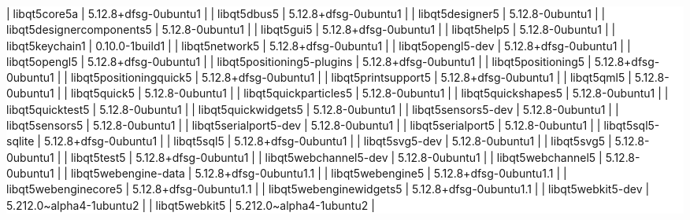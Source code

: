 | libqt5core5a                     | 5.12.8+dfsg-0ubuntu1                       |
| libqt5dbus5                      | 5.12.8+dfsg-0ubuntu1                       |
| libqt5designer5                  | 5.12.8-0ubuntu1                            |
| libqt5designercomponents5        | 5.12.8-0ubuntu1                            |
| libqt5gui5                       | 5.12.8+dfsg-0ubuntu1                       |
| libqt5help5                      | 5.12.8-0ubuntu1                            |
| libqt5keychain1                  | 0.10.0-1build1                             |
| libqt5network5                   | 5.12.8+dfsg-0ubuntu1                       |
| libqt5opengl5-dev                | 5.12.8+dfsg-0ubuntu1                       |
| libqt5opengl5                    | 5.12.8+dfsg-0ubuntu1                       |
| libqt5positioning5-plugins       | 5.12.8+dfsg-0ubuntu1                       |
| libqt5positioning5               | 5.12.8+dfsg-0ubuntu1                       |
| libqt5positioningquick5          | 5.12.8+dfsg-0ubuntu1                       |
| libqt5printsupport5              | 5.12.8+dfsg-0ubuntu1                       |
| libqt5qml5                       | 5.12.8-0ubuntu1                            |
| libqt5quick5                     | 5.12.8-0ubuntu1                            |
| libqt5quickparticles5            | 5.12.8-0ubuntu1                            |
| libqt5quickshapes5               | 5.12.8-0ubuntu1                            |
| libqt5quicktest5                 | 5.12.8-0ubuntu1                            |
| libqt5quickwidgets5              | 5.12.8-0ubuntu1                            |
| libqt5sensors5-dev               | 5.12.8-0ubuntu1                            |
| libqt5sensors5                   | 5.12.8-0ubuntu1                            |
| libqt5serialport5-dev            | 5.12.8-0ubuntu1                            |
| libqt5serialport5                | 5.12.8-0ubuntu1                            |
| libqt5sql5-sqlite                | 5.12.8+dfsg-0ubuntu1                       |
| libqt5sql5                       | 5.12.8+dfsg-0ubuntu1                       |
| libqt5svg5-dev                   | 5.12.8-0ubuntu1                            |
| libqt5svg5                       | 5.12.8-0ubuntu1                            |
| libqt5test5                      | 5.12.8+dfsg-0ubuntu1                       |
| libqt5webchannel5-dev            | 5.12.8-0ubuntu1                            |
| libqt5webchannel5                | 5.12.8-0ubuntu1                            |
| libqt5webengine-data             | 5.12.8+dfsg-0ubuntu1.1                     |
| libqt5webengine5                 | 5.12.8+dfsg-0ubuntu1.1                     |
| libqt5webenginecore5             | 5.12.8+dfsg-0ubuntu1.1                     |
| libqt5webenginewidgets5          | 5.12.8+dfsg-0ubuntu1.1                     |
| libqt5webkit5-dev                | 5.212.0~alpha4-1ubuntu2                    |
| libqt5webkit5                    | 5.212.0~alpha4-1ubuntu2                    |